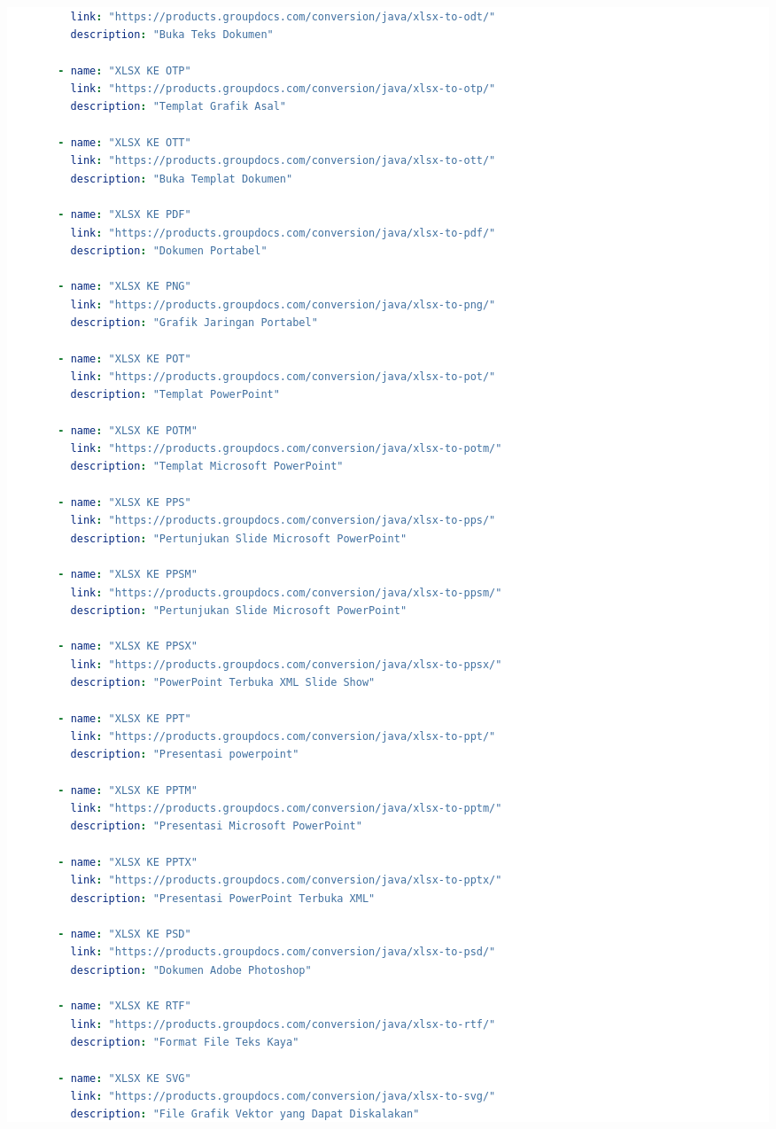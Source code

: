 ```yaml
          link: "https://products.groupdocs.com/conversion/java/xlsx-to-odt/"
          description: "Buka Teks Dokumen"

        - name: "XLSX KE OTP"
          link: "https://products.groupdocs.com/conversion/java/xlsx-to-otp/"
          description: "Templat Grafik Asal"

        - name: "XLSX KE OTT"
          link: "https://products.groupdocs.com/conversion/java/xlsx-to-ott/"
          description: "Buka Templat Dokumen"

        - name: "XLSX KE PDF"
          link: "https://products.groupdocs.com/conversion/java/xlsx-to-pdf/"
          description: "Dokumen Portabel"

        - name: "XLSX KE PNG"
          link: "https://products.groupdocs.com/conversion/java/xlsx-to-png/"
          description: "Grafik Jaringan Portabel"

        - name: "XLSX KE POT"
          link: "https://products.groupdocs.com/conversion/java/xlsx-to-pot/"
          description: "Templat PowerPoint"

        - name: "XLSX KE POTM"
          link: "https://products.groupdocs.com/conversion/java/xlsx-to-potm/"
          description: "Templat Microsoft PowerPoint"

        - name: "XLSX KE PPS"
          link: "https://products.groupdocs.com/conversion/java/xlsx-to-pps/"
          description: "Pertunjukan Slide Microsoft PowerPoint"

        - name: "XLSX KE PPSM"
          link: "https://products.groupdocs.com/conversion/java/xlsx-to-ppsm/"
          description: "Pertunjukan Slide Microsoft PowerPoint"

        - name: "XLSX KE PPSX"
          link: "https://products.groupdocs.com/conversion/java/xlsx-to-ppsx/"
          description: "PowerPoint Terbuka XML Slide Show"

        - name: "XLSX KE PPT"
          link: "https://products.groupdocs.com/conversion/java/xlsx-to-ppt/"
          description: "Presentasi powerpoint"

        - name: "XLSX KE PPTM"
          link: "https://products.groupdocs.com/conversion/java/xlsx-to-pptm/"
          description: "Presentasi Microsoft PowerPoint"

        - name: "XLSX KE PPTX"
          link: "https://products.groupdocs.com/conversion/java/xlsx-to-pptx/"
          description: "Presentasi PowerPoint Terbuka XML"

        - name: "XLSX KE PSD"
          link: "https://products.groupdocs.com/conversion/java/xlsx-to-psd/"
          description: "Dokumen Adobe Photoshop"

        - name: "XLSX KE RTF"
          link: "https://products.groupdocs.com/conversion/java/xlsx-to-rtf/"
          description: "Format File Teks Kaya"

        - name: "XLSX KE SVG"
          link: "https://products.groupdocs.com/conversion/java/xlsx-to-svg/"
          description: "File Grafik Vektor yang Dapat Diskalakan"

```